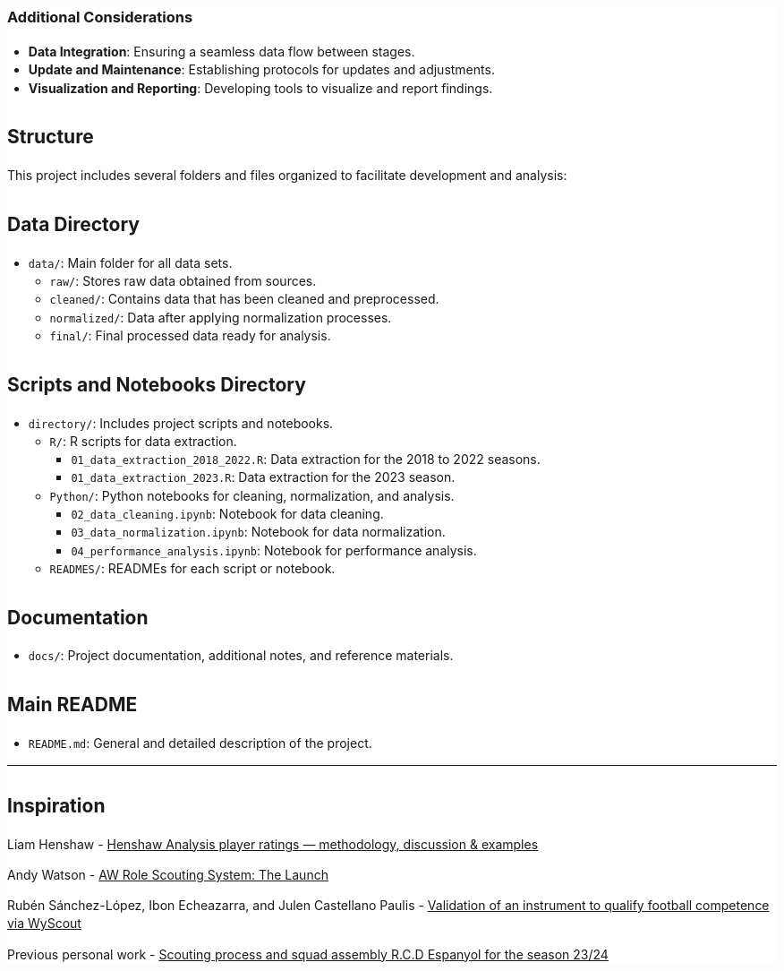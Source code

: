### Additional Considerations
- **Data Integration**: Ensuring a seamless data flow between stages.
- **Update and Maintenance**: Establishing protocols for updates and adjustments.
- **Visualization and Reporting**: Developing tools to visualize and report findings.

## Structure
This project includes several folders and files organized to facilitate development and analysis:

## Data Directory
- `data/`: Main folder for all data sets.
  - `raw/`: Stores raw data obtained from sources.
  - `cleaned/`: Contains data that has been cleaned and preprocessed.
  - `normalized/`: Data after applying normalization processes.
  - `final/`: Final processed data ready for analysis.

## Scripts and Notebooks Directory
- `directory/`: Includes project scripts and notebooks.
  - `R/`: R scripts for data extraction.
    - `01_data_extraction_2018_2022.R`: Data extraction for the 2018 to 2022 seasons.
    - `01_data_extraction_2023.R`: Data extraction for the 2023 season.
  - `Python/`: Python notebooks for cleaning, normalization, and analysis.
    - `02_data_cleaning.ipynb`: Notebook for data cleaning.
    - `03_data_normalization.ipynb`: Notebook for data normalization.
    - `04_performance_analysis.ipynb`: Notebook for performance analysis.
  - `READMES/`: READMEs for each script or notebook.

## Documentation
- `docs/`: Project documentation, additional notes, and reference materials.

## Main README
- `README.md`: General and detailed description of the project.

---

## Inspiration
Liam Henshaw - [Henshaw Analysis player ratings — methodology, discussion & examples](https://henshawanalysis.medium.com/henshaw-analysis-player-ratings-methodology-discussion-examples-555351393b9a)

Andy Watson - [AW Role Scouting System: The Launch](https://andywatsonsport.wordpress.com/2022/02/02/aw-role-scouting-system-the-launch/)

Rubén Sánchez-López, Ibon Echeazarra, and Julen Castellano Paulis - [Validation of an instrument to qualify football competence via WyScout](https://revista-apunts.com/en/validation-of-an-instrument-to-qualify-football-competence-via-wyscout/)

Previous personal work - [Scouting process and squad assembly R.C.D Espanyol for the season 23/24](https://www.linkedin.com/posts/ignaciomruiz_scouting-y-confecci%C3%B3n-de-plantilla-rcd-activity-7091011895117111296-AR6g?utm_source=share&utm_medium=member_desktop)
